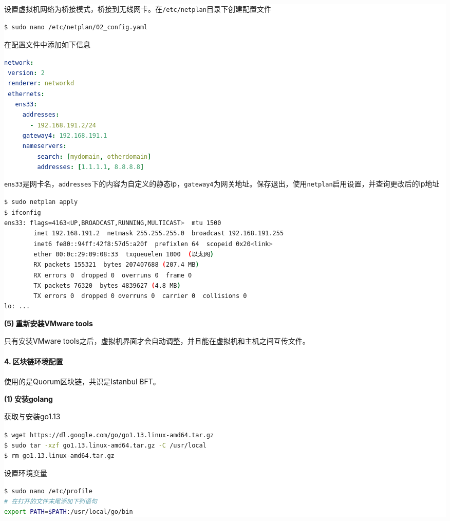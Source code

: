 设置虚拟机网络为桥接模式，桥接到无线网卡。在`/etc/netplan`目录下创建配置文件

```bash
$ sudo nano /etc/netplan/02_config.yaml
```

在配置文件中添加如下信息

```yaml
network:
 version: 2
 renderer: networkd
 ethernets:
   ens33:
     addresses:
       - 192.168.191.2/24
     gateway4: 192.168.191.1
     nameservers:
         search: [mydomain, otherdomain]
         addresses: [1.1.1.1, 8.8.8.8]
```

`ens33`是网卡名，`addresses`下的内容为自定义的静态ip，`gateway4`为网关地址。保存退出，使用`netplan`启用设置，并查询更改后的ip地址

```bash
$ sudo netplan apply
$ ifconfig
ens33: flags=4163<UP,BROADCAST,RUNNING,MULTICAST>  mtu 1500
        inet 192.168.191.2  netmask 255.255.255.0  broadcast 192.168.191.255
        inet6 fe80::94ff:42f8:57d5:a20f  prefixlen 64  scopeid 0x20<link>
        ether 00:0c:29:09:08:33  txqueuelen 1000  (以太网)
        RX packets 155321  bytes 207407688 (207.4 MB)
        RX errors 0  dropped 0  overruns 0  frame 0
        TX packets 76320  bytes 4839627 (4.8 MB)
        TX errors 0  dropped 0 overruns 0  carrier 0  collisions 0
lo: ...
```

**(5) 重新安装VMware tools**

只有安装VMware tools之后，虚拟机界面才会自动调整，并且能在虚拟机和主机之间互传文件。

#### 4. 区块链环境配置

使用的是Quorum区块链，共识是Istanbul BFT。

**(1) 安装golang**

获取与安装go1.13

```bash
$ wget https://dl.google.com/go/go1.13.linux-amd64.tar.gz
$ sudo tar -xzf go1.13.linux-amd64.tar.gz -C /usr/local
$ rm go1.13.linux-amd64.tar.gz
```

设置环境变量

```bash
$ sudo nano /etc/profile
# 在打开的文件末尾添加下列语句
export PATH=$PATH:/usr/local/go/bin
```
